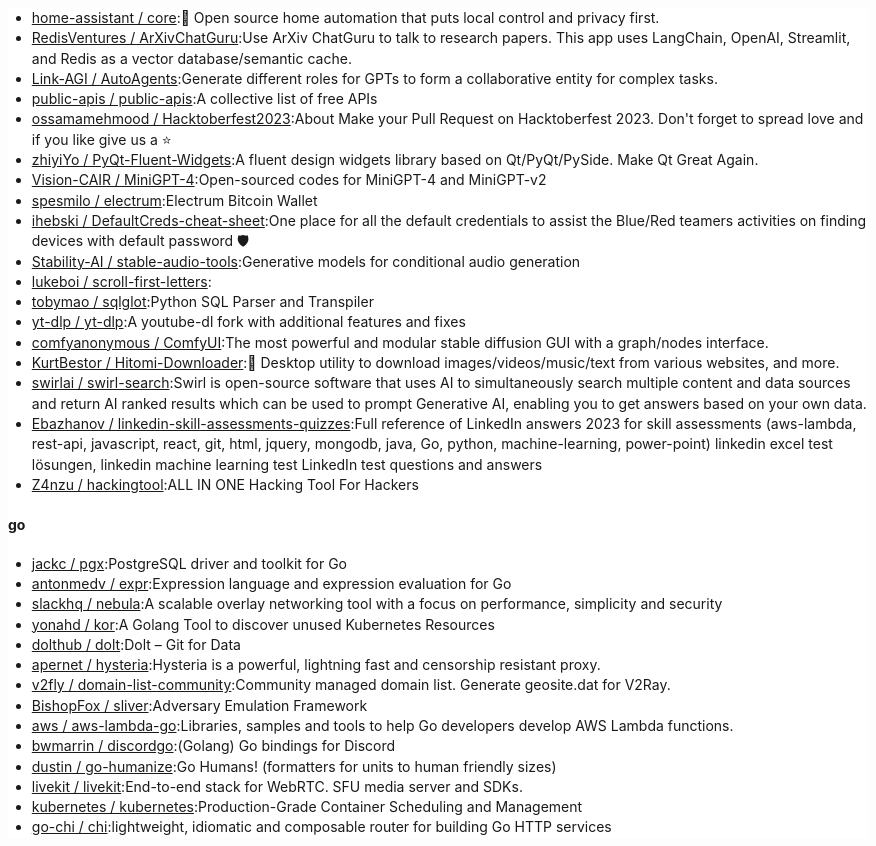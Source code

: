 * [home-assistant / core](https://github.com/home-assistant/core):🏡 Open source home automation that puts local control and privacy first.
* [RedisVentures / ArXivChatGuru](https://github.com/RedisVentures/ArXivChatGuru):Use ArXiv ChatGuru to talk to research papers. This app uses LangChain, OpenAI, Streamlit, and Redis as a vector database/semantic cache.
* [Link-AGI / AutoAgents](https://github.com/Link-AGI/AutoAgents):Generate different roles for GPTs to form a collaborative entity for complex tasks.
* [public-apis / public-apis](https://github.com/public-apis/public-apis):A collective list of free APIs
* [ossamamehmood / Hacktoberfest2023](https://github.com/ossamamehmood/Hacktoberfest2023):About Make your Pull Request on Hacktoberfest 2023. Don't forget to spread love and if you like give us a ⭐️
* [zhiyiYo / PyQt-Fluent-Widgets](https://github.com/zhiyiYo/PyQt-Fluent-Widgets):A fluent design widgets library based on Qt/PyQt/PySide. Make Qt Great Again.
* [Vision-CAIR / MiniGPT-4](https://github.com/Vision-CAIR/MiniGPT-4):Open-sourced codes for MiniGPT-4 and MiniGPT-v2
* [spesmilo / electrum](https://github.com/spesmilo/electrum):Electrum Bitcoin Wallet
* [ihebski / DefaultCreds-cheat-sheet](https://github.com/ihebski/DefaultCreds-cheat-sheet):One place for all the default credentials to assist the Blue/Red teamers activities on finding devices with default password 🛡️
* [Stability-AI / stable-audio-tools](https://github.com/Stability-AI/stable-audio-tools):Generative models for conditional audio generation
* [lukeboi / scroll-first-letters](https://github.com/lukeboi/scroll-first-letters):
* [tobymao / sqlglot](https://github.com/tobymao/sqlglot):Python SQL Parser and Transpiler
* [yt-dlp / yt-dlp](https://github.com/yt-dlp/yt-dlp):A youtube-dl fork with additional features and fixes
* [comfyanonymous / ComfyUI](https://github.com/comfyanonymous/ComfyUI):The most powerful and modular stable diffusion GUI with a graph/nodes interface.
* [KurtBestor / Hitomi-Downloader](https://github.com/KurtBestor/Hitomi-Downloader):🍰 Desktop utility to download images/videos/music/text from various websites, and more.
* [swirlai / swirl-search](https://github.com/swirlai/swirl-search):Swirl is open-source software that uses AI to simultaneously search multiple content and data sources and return AI ranked results which can be used to prompt Generative AI, enabling you to get answers based on your own data.
* [Ebazhanov / linkedin-skill-assessments-quizzes](https://github.com/Ebazhanov/linkedin-skill-assessments-quizzes):Full reference of LinkedIn answers 2023 for skill assessments (aws-lambda, rest-api, javascript, react, git, html, jquery, mongodb, java, Go, python, machine-learning, power-point) linkedin excel test lösungen, linkedin machine learning test LinkedIn test questions and answers
* [Z4nzu / hackingtool](https://github.com/Z4nzu/hackingtool):ALL IN ONE Hacking Tool For Hackers

#### go
* [jackc / pgx](https://github.com/jackc/pgx):PostgreSQL driver and toolkit for Go
* [antonmedv / expr](https://github.com/antonmedv/expr):Expression language and expression evaluation for Go
* [slackhq / nebula](https://github.com/slackhq/nebula):A scalable overlay networking tool with a focus on performance, simplicity and security
* [yonahd / kor](https://github.com/yonahd/kor):A Golang Tool to discover unused Kubernetes Resources
* [dolthub / dolt](https://github.com/dolthub/dolt):Dolt – Git for Data
* [apernet / hysteria](https://github.com/apernet/hysteria):Hysteria is a powerful, lightning fast and censorship resistant proxy.
* [v2fly / domain-list-community](https://github.com/v2fly/domain-list-community):Community managed domain list. Generate geosite.dat for V2Ray.
* [BishopFox / sliver](https://github.com/BishopFox/sliver):Adversary Emulation Framework
* [aws / aws-lambda-go](https://github.com/aws/aws-lambda-go):Libraries, samples and tools to help Go developers develop AWS Lambda functions.
* [bwmarrin / discordgo](https://github.com/bwmarrin/discordgo):(Golang) Go bindings for Discord
* [dustin / go-humanize](https://github.com/dustin/go-humanize):Go Humans! (formatters for units to human friendly sizes)
* [livekit / livekit](https://github.com/livekit/livekit):End-to-end stack for WebRTC. SFU media server and SDKs.
* [kubernetes / kubernetes](https://github.com/kubernetes/kubernetes):Production-Grade Container Scheduling and Management
* [go-chi / chi](https://github.com/go-chi/chi):lightweight, idiomatic and composable router for building Go HTTP services